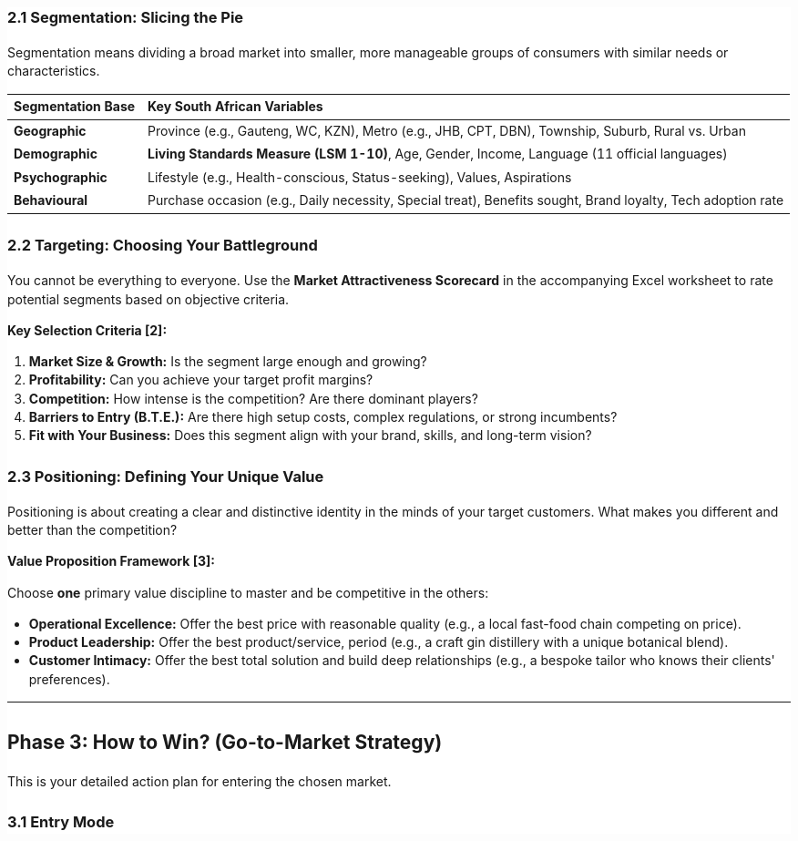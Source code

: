### 2.1 Segmentation: Slicing the Pie

Segmentation means dividing a broad market into smaller, more manageable groups of consumers with similar needs or characteristics.

| Segmentation Base | Key South African Variables |
| :--- | :--- |
| **Geographic** | Province (e.g., Gauteng, WC, KZN), Metro (e.g., JHB, CPT, DBN), Township, Suburb, Rural vs. Urban |
| **Demographic** | **Living Standards Measure (LSM 1-10)**, Age, Gender, Income, Language (11 official languages) |
| **Psychographic** | Lifestyle (e.g., Health-conscious, Status-seeking), Values, Aspirations |
| **Behavioural** | Purchase occasion (e.g., Daily necessity, Special treat), Benefits sought, Brand loyalty, Tech adoption rate |

### 2.2 Targeting: Choosing Your Battleground

You cannot be everything to everyone. Use the **Market Attractiveness Scorecard** in the accompanying Excel worksheet to rate potential segments based on objective criteria.

**Key Selection Criteria [2]:**

1.  **Market Size & Growth:** Is the segment large enough and growing?
2.  **Profitability:** Can you achieve your target profit margins?
3.  **Competition:** How intense is the competition? Are there dominant players?
4.  **Barriers to Entry (B.T.E.):** Are there high setup costs, complex regulations, or strong incumbents?
5.  **Fit with Your Business:** Does this segment align with your brand, skills, and long-term vision?

### 2.3 Positioning: Defining Your Unique Value

Positioning is about creating a clear and distinctive identity in the minds of your target customers. What makes you different and better than the competition?

**Value Proposition Framework [3]:**

Choose **one** primary value discipline to master and be competitive in the others:

- **Operational Excellence:** Offer the best price with reasonable quality (e.g., a local fast-food chain competing on price).
- **Product Leadership:** Offer the best product/service, period (e.g., a craft gin distillery with a unique botanical blend).
- **Customer Intimacy:** Offer the best total solution and build deep relationships (e.g., a bespoke tailor who knows their clients' preferences).

---

## Phase 3: How to Win? (Go-to-Market Strategy)

This is your detailed action plan for entering the chosen market.

### 3.1 Entry Mode
